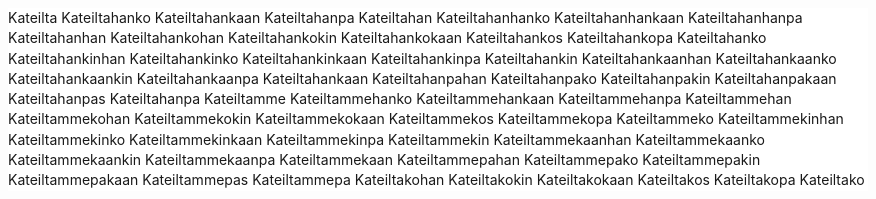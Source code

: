 Kateilta
Kateiltahanko
Kateiltahankaan
Kateiltahanpa
Kateiltahan
Kateiltahanhanko
Kateiltahanhankaan
Kateiltahanhanpa
Kateiltahanhan
Kateiltahankohan
Kateiltahankokin
Kateiltahankokaan
Kateiltahankos
Kateiltahankopa
Kateiltahanko
Kateiltahankinhan
Kateiltahankinko
Kateiltahankinkaan
Kateiltahankinpa
Kateiltahankin
Kateiltahankaanhan
Kateiltahankaanko
Kateiltahankaankin
Kateiltahankaanpa
Kateiltahankaan
Kateiltahanpahan
Kateiltahanpako
Kateiltahanpakin
Kateiltahanpakaan
Kateiltahanpas
Kateiltahanpa
Kateiltamme
Kateiltammehanko
Kateiltammehankaan
Kateiltammehanpa
Kateiltammehan
Kateiltammekohan
Kateiltammekokin
Kateiltammekokaan
Kateiltammekos
Kateiltammekopa
Kateiltammeko
Kateiltammekinhan
Kateiltammekinko
Kateiltammekinkaan
Kateiltammekinpa
Kateiltammekin
Kateiltammekaanhan
Kateiltammekaanko
Kateiltammekaankin
Kateiltammekaanpa
Kateiltammekaan
Kateiltammepahan
Kateiltammepako
Kateiltammepakin
Kateiltammepakaan
Kateiltammepas
Kateiltammepa
Kateiltakohan
Kateiltakokin
Kateiltakokaan
Kateiltakos
Kateiltakopa
Kateiltako
